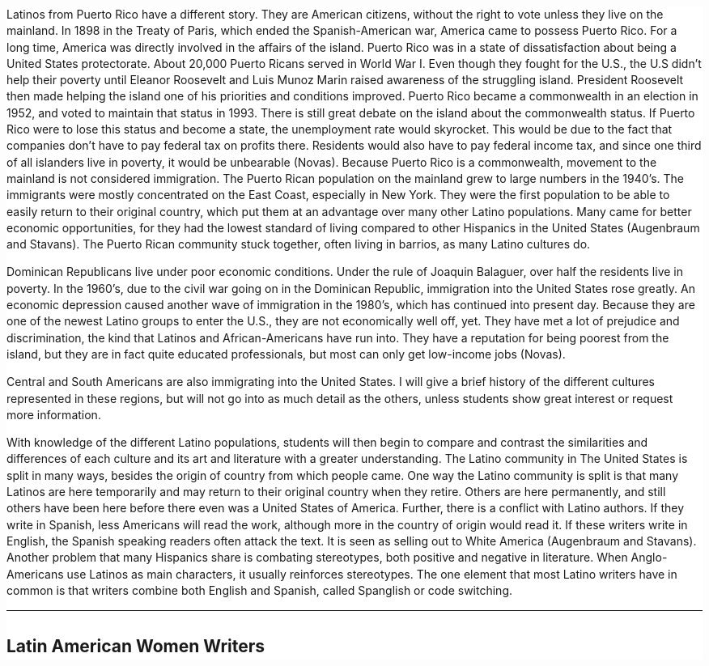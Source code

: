   Latinos from Puerto Rico have a different story.  They are American citizens, without the right to vote unless they live on the mainland. In 1898 in the Treaty of Paris, which ended the Spanish-American war, America came to possess Puerto Rico.  For a long time, America was directly involved in the affairs of the island. Puerto Rico was in a state of dissatisfaction about being a United States protectorate.  About 20,000 Puerto Ricans served in World War I.  Even though they fought for the U.S., the U.S didn’t help their poverty until Eleanor Roosevelt and Luis Munoz Marin raised awareness of the struggling island. President Roosevelt then made helping the island one of his priorities and conditions improved.  Puerto Rico became a commonwealth in an election in 1952, and voted to maintain that status in 1993. There is still great debate on the island about the commonwealth status. If Puerto Rico were to lose this status and become a state, the unemployment rate would skyrocket. This would be due to the fact that companies don’t have to pay federal tax on profits there. Residents would also have to pay federal income tax, and since one third of all islanders live in poverty, it would be unbearable (Novas). Because Puerto Rico is a commonwealth, movement to the mainland is not considered immigration. The Puerto Rican population on the mainland grew to large numbers in the 1940’s.  The immigrants were mostly concentrated on the East Coast, especially in New York.  They were the first population to be able to easily return to their original country, which put them at an advantage over many other Latino populations.  Many came for better economic opportunities, for they had the lowest standard of living compared to other Hispanics in the United States (Augenbraum and Stavans).  The Puerto Rican community stuck together, often living in barrios, as many Latino cultures do.
 </p>
 <p>
  Dominican Republicans live under poor economic conditions.  Under the rule of Joaquin Balaguer, over half the residents live in poverty.  In the 1960’s, due to the civil war going on in the Dominican Republic, immigration into the United States rose greatly.  An economic depression caused another wave of immigration in the 1980’s, which has continued into present day.  Because they are one of the newest Latino groups to enter the U.S., they are not economically well off, yet. They have met a lot of prejudice and discrimination, the kind that Latinos and African-Americans have run into.  They have a reputation for being poorest from the island, but they are in fact quite educated professionals, but most can only get low-income jobs (Novas).
 </p>
 <p>
  Central and South Americans are also immigrating into the United States.  I will give a brief history of the different cultures represented in these regions, but will not go into as much detail as the others, unless students show great interest or request more information.
 </p>
 <p>
  With knowledge of the different Latino populations, students will then begin to compare and contrast the similarities and differences of each culture and its art and literature with a greater understanding.  The Latino community in The United States is split in many ways, besides the origin of country from which people came.  One way the Latino community is split is that many Latinos are here temporarily and may return to their original country when they retire.  Others are here permanently, and still others have been here before there even was a United States of America.  Further, there is a conflict with Latino authors.  If they write in Spanish, less Americans will read the work, although more in the country of origin would read it.  If these writers write in English, the Spanish speaking readers often attack the text.  It is seen as selling out to White America (Augenbraum and Stavans).  Another problem that many Hispanics share is combating stereotypes, both positive and negative in literature.  When Anglo-Americans use Latinos as main characters, it usually reinforces stereotypes.  The one element that most Latino writers have in common is that writers combine both English and Spanish, called Spanglish or code switching.
 </p>
<hr/>
 <h2>
  Latin American Women Writers
 </h2>